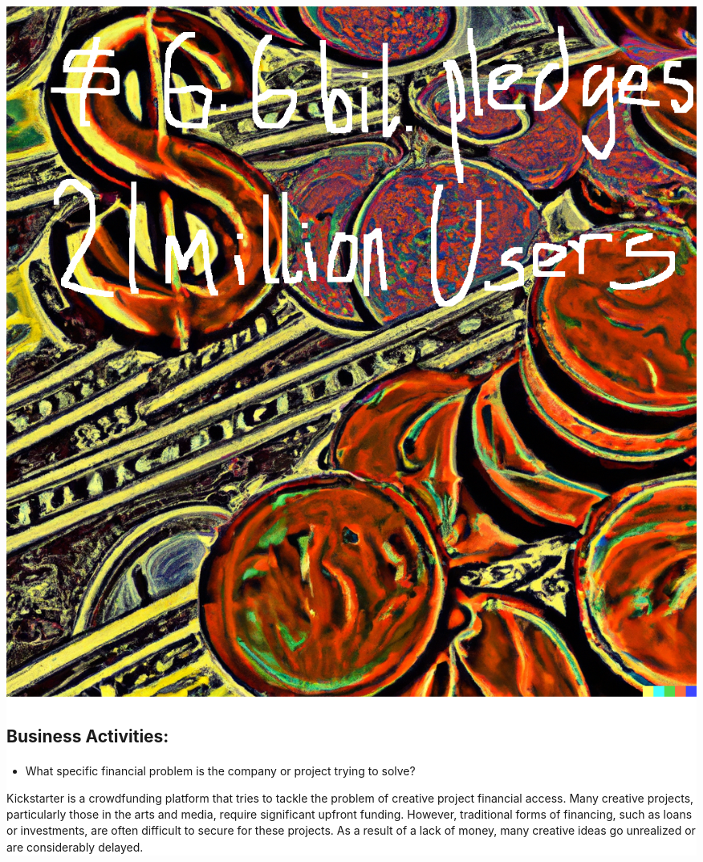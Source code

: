 ![Finances](finances.png)

## Business Activities:

* What specific financial problem is the company or project trying to solve?

Kickstarter is a crowdfunding platform that tries to tackle the problem of creative project financial access. Many creative projects, particularly those in the arts and media, require significant upfront funding. However, traditional forms of financing, such as loans or investments, are often difficult to secure for these projects. As a result of a lack of money, many creative ideas go unrealized or are considerably delayed.
